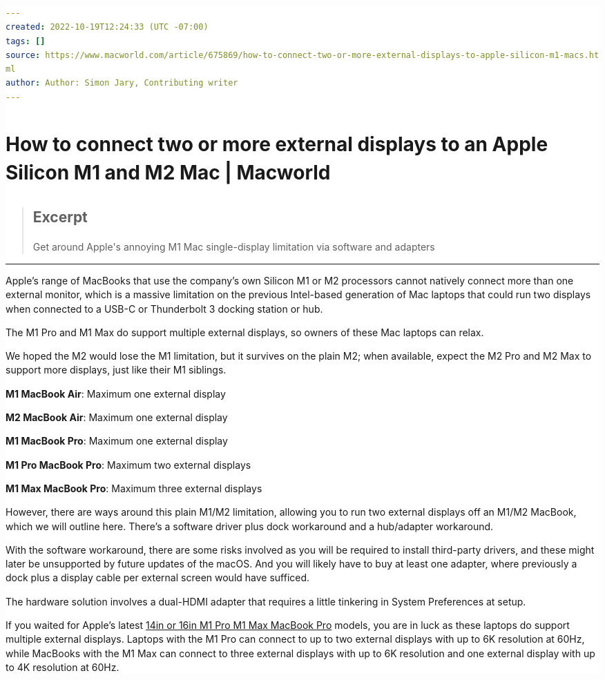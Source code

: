 ```yaml
---
created: 2022-10-19T12:24:33 (UTC -07:00)
tags: []
source: https://www.macworld.com/article/675869/how-to-connect-two-or-more-external-displays-to-apple-silicon-m1-macs.html
author: Author: Simon Jary, Contributing writer
---
```


# How to connect two or more external displays to an Apple Silicon M1 and M2 Mac | Macworld

> ## Excerpt
> Get around Apple's annoying M1 Mac single-display limitation via software and adapters

---
Apple’s range of MacBooks that use the company’s own Silicon M1 or M2 processors cannot natively connect more than one external monitor, which is a massive limitation on the previous Intel-based generation of Mac laptops that could run two displays when connected to a USB-C or Thunderbolt 3 docking station or hub.

The M1 Pro and M1 Max do support multiple external displays, so owners of these Mac laptops can relax.

We hoped the M2 would lose the M1 limitation, but it survives on the plain M2; when available, expect the M2 Pro and M2 Max to support more displays, just like their M1 siblings.

**M1 MacBook Air**: Maximum one external display

**M2 MacBook Air**: Maximum one external display

**M1 MacBook Pro**: Maximum one external display

**M1 Pro MacBook Pro**: Maximum two external displays

**M1 Max MacBook Pro**: Maximum three external displays

However, there are ways around this plain M1/M2 limitation, allowing you to run two external displays off an M1/M2 MacBook, which we will outline here. There’s a software driver plus dock workaround and a hub/adapter workaround. 

With the software workaround, there are some risks involved as you will be required to install third-party drivers, and these might later be unsupported by future updates of the macOS. And you will likely have to buy at least one adapter, where previously a dock plus a display cable per external screen would have sufficed.

The hardware solution involves a dual-HDMI adapter that requires a little tinkering in System Preferences at setup.

If you waited for Apple’s latest [14in or 16in M1 Pro M1 Max MacBook Pro](https://www.macworld.com/article/668162/14in-macbook-pro-vs-16in-macbook-pro-2021.html) models, you are in luck as these laptops do support multiple external displays. Laptops with the M1 Pro can connect to up to two external displays with up to 6K resolution at 60Hz, while MacBooks with the M1 Max can connect to three external displays with up to 6K resolution and one external display with up to 4K resolution at 60Hz.
